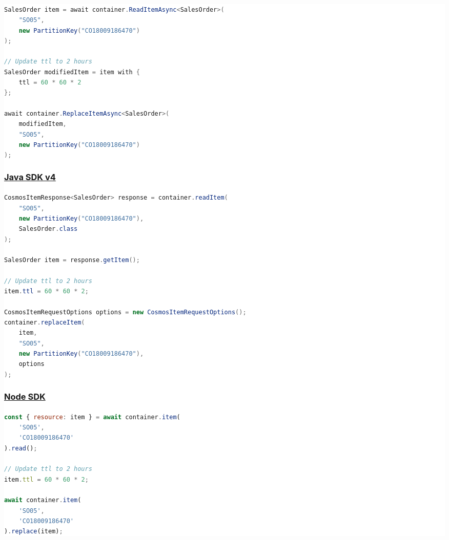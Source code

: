 ```csharp
SalesOrder item = await container.ReadItemAsync<SalesOrder>(
    "SO05", 
    new PartitionKey("CO18009186470")
);

// Update ttl to 2 hours
SalesOrder modifiedItem = item with { 
    ttl = 60 * 60 * 2 
};

await container.ReplaceItemAsync<SalesOrder>(
    modifiedItem,
    "SO05", 
    new PartitionKey("CO18009186470")    
);
```

### [Java SDK v4](#tab/javav4)

```java
CosmosItemResponse<SalesOrder> response = container.readItem(
    "SO05", 
    new PartitionKey("CO18009186470"),
    SalesOrder.class
);

SalesOrder item = response.getItem();

// Update ttl to 2 hours
item.ttl = 60 * 60 * 2;

CosmosItemRequestOptions options = new CosmosItemRequestOptions();
container.replaceItem(
    item,
    "SO05", 
    new PartitionKey("CO18009186470"),
    options
);
```

### [Node SDK](#tab/node-sdk)

```javascript
const { resource: item } = await container.item(
    'SO05',
    'CO18009186470'
).read();

// Update ttl to 2 hours
item.ttl = 60 * 60 * 2;

await container.item(
    'SO05',
    'CO18009186470'
).replace(item);
```
